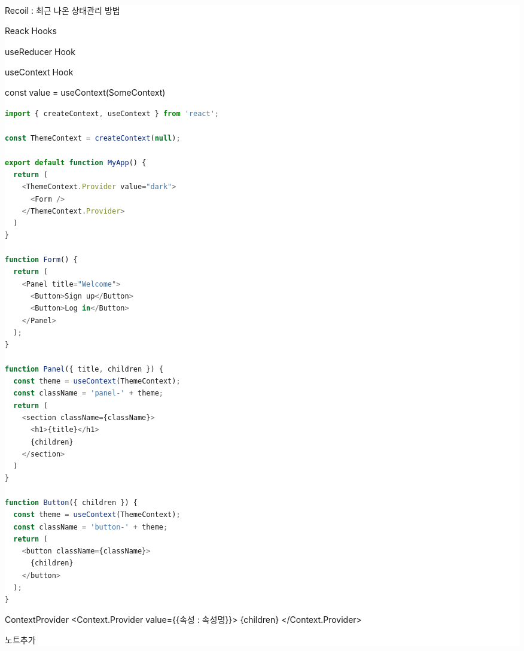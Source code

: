 
Recoil : 최근 나온 상태관리 방법

Reack Hooks

useReducer Hook 

useContext Hook

const value = useContext(SomeContext)
```js
import { createContext, useContext } from 'react';

const ThemeContext = createContext(null);

export default function MyApp() {
  return (
    <ThemeContext.Provider value="dark">
      <Form />
    </ThemeContext.Provider>
  )
}

function Form() {
  return (
    <Panel title="Welcome">
      <Button>Sign up</Button>
      <Button>Log in</Button>
    </Panel>
  );
}

function Panel({ title, children }) {
  const theme = useContext(ThemeContext);
  const className = 'panel-' + theme;
  return (
    <section className={className}>
      <h1>{title}</h1>
      {children}
    </section>
  )
}

function Button({ children }) {
  const theme = useContext(ThemeContext);
  const className = 'button-' + theme;
  return (
    <button className={className}>
      {children}
    </button>
  );
}

```
ContextProvider
    <Context.Provider value={{속성 : 속성명}}>
    {children}
    </Context.Provider>


노트추가